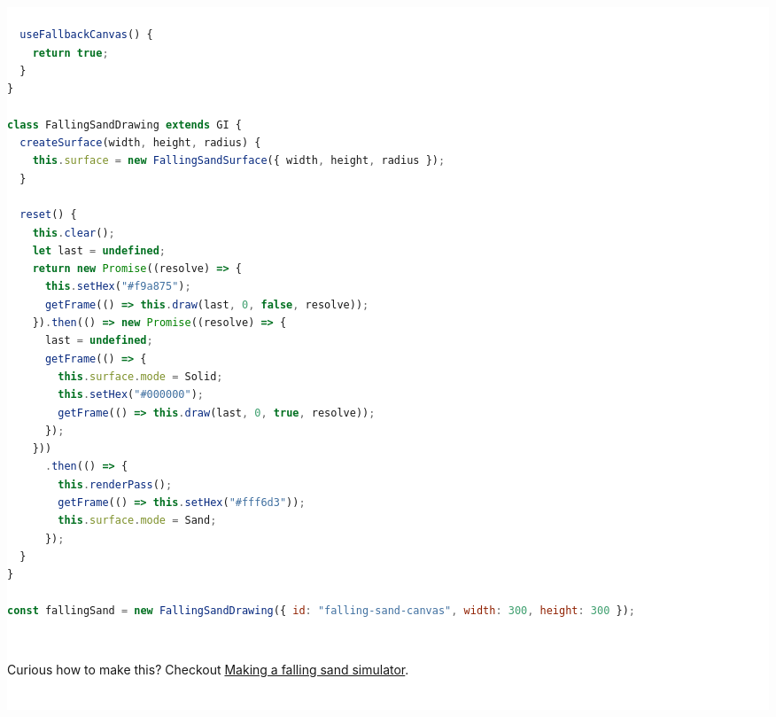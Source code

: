 ```javascript

  useFallbackCanvas() {
    return true;
  }
}

class FallingSandDrawing extends GI {
  createSurface(width, height, radius) {
    this.surface = new FallingSandSurface({ width, height, radius });
  }

  reset() {
    this.clear();
    let last = undefined;
    return new Promise((resolve) => {
      this.setHex("#f9a875");
      getFrame(() => this.draw(last, 0, false, resolve));
    }).then(() => new Promise((resolve) => {
      last = undefined;
      getFrame(() => {
        this.surface.mode = Solid;
        this.setHex("#000000");
        getFrame(() => this.draw(last, 0, true, resolve));
      });
    }))
      .then(() => {
        this.renderPass();
        getFrame(() => this.setHex("#fff6d3"));
        this.surface.mode = Sand;
      });
  }
}

const fallingSand = new FallingSandDrawing({ id: "falling-sand-canvas", width: 300, height: 300 });
```

<br />

Curious how to make this? Checkout [Making a falling sand simulator](https://jason.today/falling-sand).

<br />
